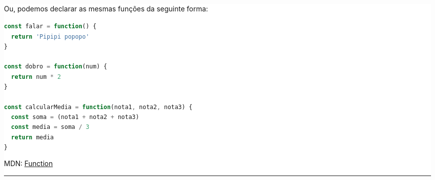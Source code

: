 Ou, podemos declarar as mesmas funções da seguinte forma:

```js
const falar = function() {
  return 'Pipipi popopo'
}

const dobro = function(num) {
  return num * 2
}

const calcularMedia = function(nota1, nota2, nota3) {
  const soma = (nota1 + nota2 + nota3)
  const media = soma / 3
  return media
}
```


MDN: [Function](https://developer.mozilla.org/pt-BR/docs/Web/JavaScript/Guide/Functions)

---